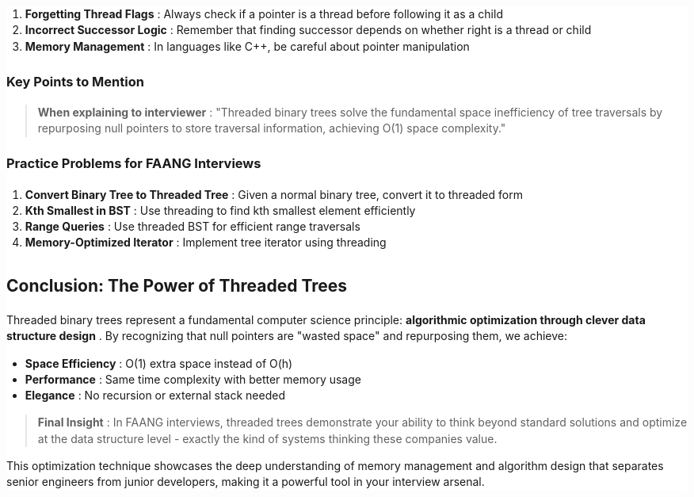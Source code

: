 1. **Forgetting Thread Flags** : Always check if a pointer is a thread before following it as a child
2. **Incorrect Successor Logic** : Remember that finding successor depends on whether right is a thread or child
3. **Memory Management** : In languages like C++, be careful about pointer manipulation

### Key Points to Mention

> **When explaining to interviewer** : "Threaded binary trees solve the fundamental space inefficiency of tree traversals by repurposing null pointers to store traversal information, achieving O(1) space complexity."

### Practice Problems for FAANG Interviews

1. **Convert Binary Tree to Threaded Tree** : Given a normal binary tree, convert it to threaded form
2. **Kth Smallest in BST** : Use threading to find kth smallest element efficiently
3. **Range Queries** : Use threaded BST for efficient range traversals
4. **Memory-Optimized Iterator** : Implement tree iterator using threading

## Conclusion: The Power of Threaded Trees

Threaded binary trees represent a fundamental computer science principle:  **algorithmic optimization through clever data structure design** . By recognizing that null pointers are "wasted space" and repurposing them, we achieve:

* **Space Efficiency** : O(1) extra space instead of O(h)
* **Performance** : Same time complexity with better memory usage
* **Elegance** : No recursion or external stack needed

> **Final Insight** : In FAANG interviews, threaded trees demonstrate your ability to think beyond standard solutions and optimize at the data structure level - exactly the kind of systems thinking these companies value.

This optimization technique showcases the deep understanding of memory management and algorithm design that separates senior engineers from junior developers, making it a powerful tool in your interview arsenal.
